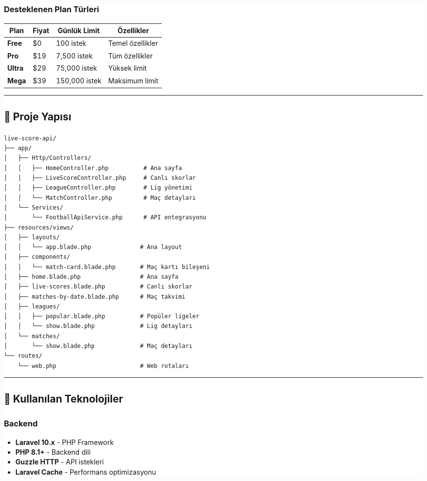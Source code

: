 ### Desteklenen Plan Türleri

| Plan      | Fiyat | Günlük Limit  | Özellikler       |
| --------- | ----- | ------------- | ---------------- |
| **Free**  | $0    | 100 istek     | Temel özellikler |
| **Pro**   | $19   | 7,500 istek   | Tüm özellikler   |
| **Ultra** | $29   | 75,000 istek  | Yüksek limit     |
| **Mega**  | $39   | 150,000 istek | Maksimum limit   |

---

## 📁 Proje Yapısı

```
live-score-api/
├── app/
│   ├── Http/Controllers/
│   │   ├── HomeController.php          # Ana sayfa
│   │   ├── LiveScoreController.php     # Canlı skorlar
│   │   ├── LeagueController.php        # Lig yönetimi
│   │   └── MatchController.php         # Maç detayları
│   └── Services/
│       └── FootballApiService.php      # API entegrasyonu
├── resources/views/
│   ├── layouts/
│   │   └── app.blade.php              # Ana layout
│   ├── components/
│   │   └── match-card.blade.php       # Maç kartı bileşeni
│   ├── home.blade.php                 # Ana sayfa
│   ├── live-scores.blade.php          # Canlı skorlar
│   ├── matches-by-date.blade.php      # Maç takvimi
│   ├── leagues/
│   │   ├── popular.blade.php          # Popüler ligeler
│   │   └── show.blade.php             # Lig detayları
│   └── matches/
│       └── show.blade.php             # Maç detayları
└── routes/
    └── web.php                        # Web rotaları
```

---

## 🎯 Kullanılan Teknolojiler

### Backend

- **Laravel 10.x** - PHP Framework
- **PHP 8.1+** - Backend dili
- **Guzzle HTTP** - API istekleri
- **Laravel Cache** - Performans optimizasyonu
